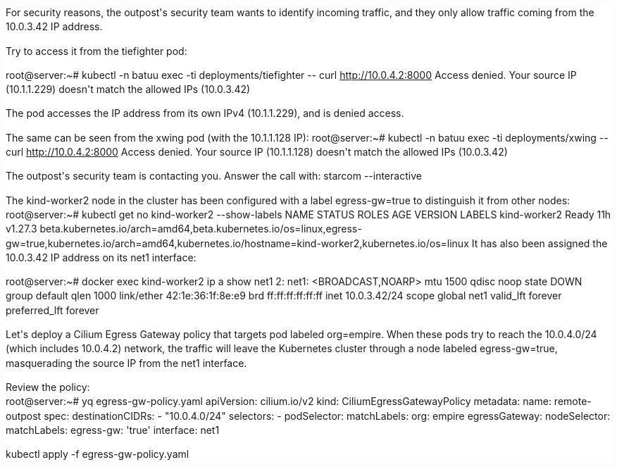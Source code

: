 For security reasons, the outpost's security team wants to identify incoming traffic, and they only allow traffic coming from the 10.0.3.42 IP address.

Try to access it from the tiefighter pod:

root@server:~# kubectl -n batuu exec -ti deployments/tiefighter -- curl http://10.0.4.2:8000
Access denied. Your source IP (10.1.1.229) doesn't match the allowed IPs (10.0.3.42)

The pod accesses the IP address from its own IPv4 (10.1.1.229), and is denied access.

The same can be seen from the xwing pod (with the 10.1.1.128 IP):
root@server:~# kubectl -n batuu exec -ti deployments/xwing -- curl http://10.0.4.2:8000
Access denied. Your source IP (10.1.1.128) doesn't match the allowed IPs (10.0.3.42)

The outpost's security team is contacting you. Answer the call with:
starcom --interactive

The kind-worker2 node in the cluster has been configured with a label egress-gw=true to distinguish it from other nodes:
root@server:~# kubectl get no kind-worker2 --show-labels
NAME           STATUS   ROLES    AGE   VERSION   LABELS
kind-worker2   Ready    <none>   11h   v1.27.3   beta.kubernetes.io/arch=amd64,beta.kubernetes.io/os=linux,egress-gw=true,kubernetes.io/arch=amd64,kubernetes.io/hostname=kind-worker2,kubernetes.io/os=linux
It has also been assigned the 10.0.3.42 IP address on its net1 interface:

root@server:~# docker exec kind-worker2 ip a show net1
2: net1: <BROADCAST,NOARP> mtu 1500 qdisc noop state DOWN group default qlen 1000
    link/ether 42:1e:36:1f:8e:e9 brd ff:ff:ff:ff:ff:ff
    inet 10.0.3.42/24 scope global net1
       valid_lft forever preferred_lft forever

Let's deploy a Cilium Egress Gateway policy that targets pod labeled org=empire. When these pods try to reach the 10.0.4.0/24 (which includes 10.0.4.2) network, the traffic will leave the Kubernetes cluster through a node labeled egress-gw=true, masquerading the source IP from the net1 interface.

Review the policy:    
root@server:~# yq egress-gw-policy.yaml
apiVersion: cilium.io/v2
kind: CiliumEgressGatewayPolicy
metadata:
  name: remote-outpost
spec:
  destinationCIDRs:
    - "10.0.4.0/24"
  selectors:
    - podSelector:
        matchLabels:
          org: empire
  egressGateway:
    nodeSelector:
      matchLabels:
        egress-gw: 'true'
    interface: net1   

kubectl apply -f egress-gw-policy.yaml

